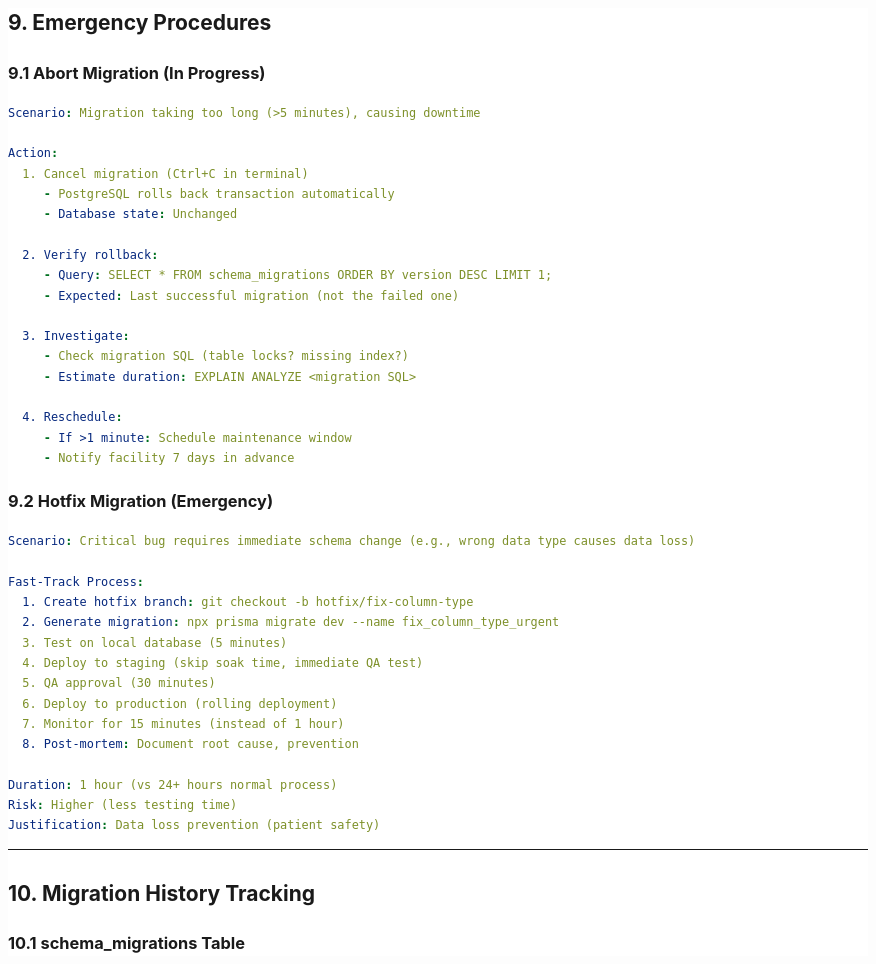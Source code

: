
## 9. Emergency Procedures

### **9.1 Abort Migration (In Progress)**

```yaml
Scenario: Migration taking too long (>5 minutes), causing downtime

Action:
  1. Cancel migration (Ctrl+C in terminal)
     - PostgreSQL rolls back transaction automatically
     - Database state: Unchanged

  2. Verify rollback:
     - Query: SELECT * FROM schema_migrations ORDER BY version DESC LIMIT 1;
     - Expected: Last successful migration (not the failed one)

  3. Investigate:
     - Check migration SQL (table locks? missing index?)
     - Estimate duration: EXPLAIN ANALYZE <migration SQL>

  4. Reschedule:
     - If >1 minute: Schedule maintenance window
     - Notify facility 7 days in advance
```

### **9.2 Hotfix Migration (Emergency)**

```yaml
Scenario: Critical bug requires immediate schema change (e.g., wrong data type causes data loss)

Fast-Track Process:
  1. Create hotfix branch: git checkout -b hotfix/fix-column-type
  2. Generate migration: npx prisma migrate dev --name fix_column_type_urgent
  3. Test on local database (5 minutes)
  4. Deploy to staging (skip soak time, immediate QA test)
  5. QA approval (30 minutes)
  6. Deploy to production (rolling deployment)
  7. Monitor for 15 minutes (instead of 1 hour)
  8. Post-mortem: Document root cause, prevention

Duration: 1 hour (vs 24+ hours normal process)
Risk: Higher (less testing time)
Justification: Data loss prevention (patient safety)
```

---

## 10. Migration History Tracking

### **10.1 schema_migrations Table**
